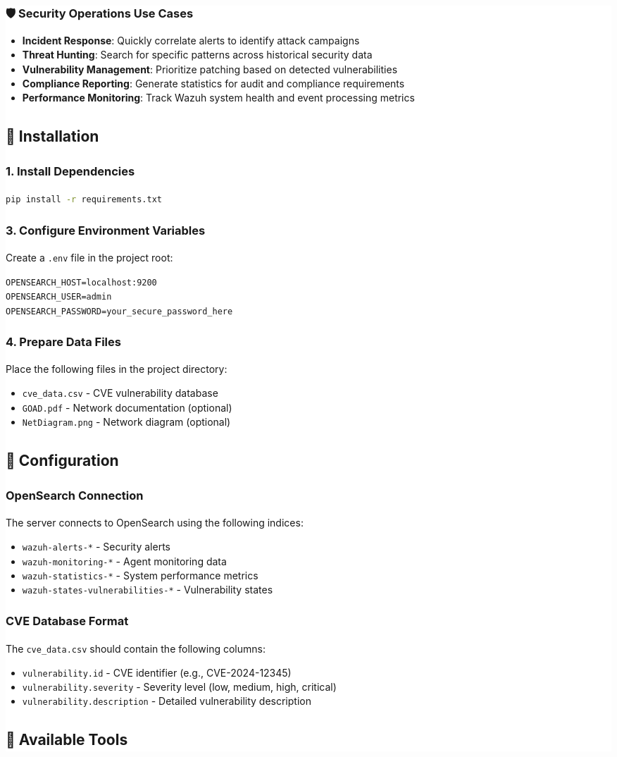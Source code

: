 ### 🛡️ Security Operations Use Cases

- **Incident Response**: Quickly correlate alerts to identify attack campaigns
- **Threat Hunting**: Search for specific patterns across historical security data
- **Vulnerability Management**: Prioritize patching based on detected vulnerabilities
- **Compliance Reporting**: Generate statistics for audit and compliance requirements
- **Performance Monitoring**: Track Wazuh system health and event processing metrics


## 🚀 Installation


### 1. Install Dependencies

```bash
pip install -r requirements.txt
```

### 3. Configure Environment Variables

Create a `.env` file in the project root:

```env
OPENSEARCH_HOST=localhost:9200
OPENSEARCH_USER=admin
OPENSEARCH_PASSWORD=your_secure_password_here
```

### 4. Prepare Data Files

Place the following files in the project directory:
- `cve_data.csv` - CVE vulnerability database
- `GOAD.pdf` - Network documentation (optional)
- `NetDiagram.png` - Network diagram (optional)


## 🔧 Configuration

### OpenSearch Connection

The server connects to OpenSearch using the following indices:
- `wazuh-alerts-*` - Security alerts
- `wazuh-monitoring-*` - Agent monitoring data
- `wazuh-statistics-*` - System performance metrics
- `wazuh-states-vulnerabilities-*` - Vulnerability states

### CVE Database Format

The `cve_data.csv` should contain the following columns:
- `vulnerability.id` - CVE identifier (e.g., CVE-2024-12345)
- `vulnerability.severity` - Severity level (low, medium, high, critical)
- `vulnerability.description` - Detailed vulnerability description

## 📖 Available Tools
